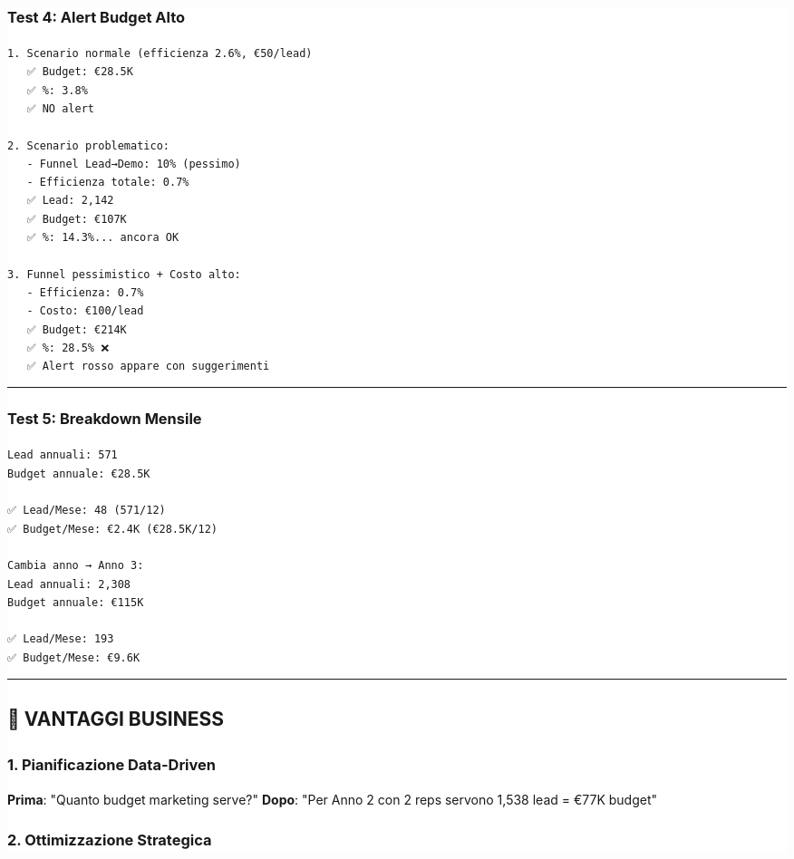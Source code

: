
### Test 4: Alert Budget Alto

```
1. Scenario normale (efficienza 2.6%, €50/lead)
   ✅ Budget: €28.5K
   ✅ %: 3.8%
   ✅ NO alert

2. Scenario problematico:
   - Funnel Lead→Demo: 10% (pessimo)
   - Efficienza totale: 0.7%
   ✅ Lead: 2,142
   ✅ Budget: €107K
   ✅ %: 14.3%... ancora OK

3. Funnel pessimistico + Costo alto:
   - Efficienza: 0.7%
   - Costo: €100/lead
   ✅ Budget: €214K
   ✅ %: 28.5% ❌
   ✅ Alert rosso appare con suggerimenti
```

---

### Test 5: Breakdown Mensile

```
Lead annuali: 571
Budget annuale: €28.5K

✅ Lead/Mese: 48 (571/12)
✅ Budget/Mese: €2.4K (€28.5K/12)

Cambia anno → Anno 3:
Lead annuali: 2,308
Budget annuale: €115K

✅ Lead/Mese: 193
✅ Budget/Mese: €9.6K
```

---

## 🎯 VANTAGGI BUSINESS

### 1. Pianificazione Data-Driven

**Prima**: "Quanto budget marketing serve?"
**Dopo**: "Per Anno 2 con 2 reps servono 1,538 lead = €77K budget"

### 2. Ottimizzazione Strategica
